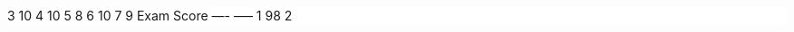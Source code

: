    <td width="64">3</td>

   <td width="40">10</td>

  </tr>

  <tr>

   <td width="64">4</td>

   <td width="40">10</td>

  </tr>

  <tr>

   <td width="64">5</td>

   <td width="40">8</td>

  </tr>

  <tr>

   <td width="64">6</td>

   <td width="40">10</td>

  </tr>

  <tr>

   <td width="64">7</td>

   <td width="40">9</td>

  </tr>

  <tr>

   <td width="64">Exam</td>

   <td width="40">Score</td>

  </tr>

  <tr>

   <td width="64">—-</td>

   <td width="40">—–</td>

  </tr>

  <tr>

   <td width="64">1</td>

   <td width="40">98</td>

  </tr>

  <tr>

   <td width="64">2</td>
